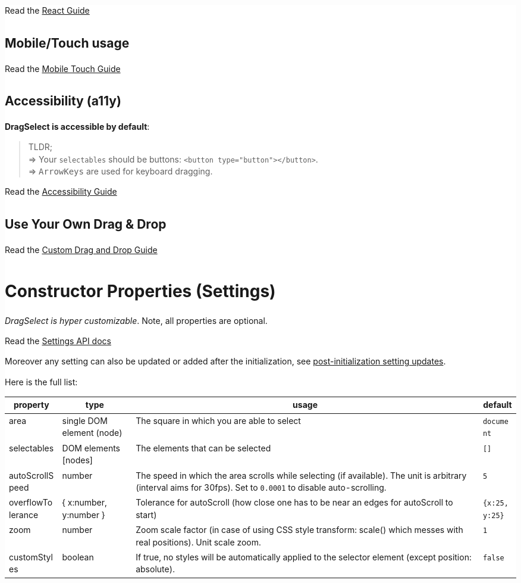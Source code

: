 Read the [React Guide](http://dragselect.com/docs/guided-examples/React)

## Mobile/Touch usage

Read the [Mobile Touch Guide](http://dragselect.com/docs/guided-examples/Mobile-Touch)

## Accessibility (a11y)

**DragSelect is accessible by default**:

> TLDR;  
> => Your `selectables` should be buttons: `<button type="button"></button>`.  
> => <kbd>ArrowKeys</kbd> are used for keyboard dragging.

Read the [Accessibility Guide](http://dragselect.com/docs/guided-examples/Accessibility)

## Use Your Own Drag & Drop

Read the [Custom Drag and Drop Guide](http://dragselect.com/docs/guided-examples/CustomDnD)

# Constructor Properties (Settings)

_DragSelect is hyper customizable_. Note, all properties are optional.

Read the [Settings API docs](http://dragselect.com/docs/API/Settings)

Moreover any setting can also be updated or added after the initialization, see [post-initialization setting updates](#post-initialization-setting-updates).

Here is the full list:

| property            | type                                                                                      | usage                                                                                                                                                                                                                                                                                                                                                                          | default                                                                              |
| ------------------- | ----------------------------------------------------------------------------------------- | ------------------------------------------------------------------------------------------------------------------------------------------------------------------------------------------------------------------------------------------------------------------------------------------------------------------------------------------------------------------------------ | ------------------------------------------------------------------------------------ |
| area                | single DOM element (node)                                                                 | The square in which you are able to select                                                                                                                                                                                                                                                                                                                                     | `document`                                                                           |
| selectables         | DOM elements [nodes]                                                                      | The elements that can be selected                                                                                                                                                                                                                                                                                                                                              | `[]`                                                                                 |
| autoScrollSpeed     | number                                                                                    | The speed in which the area scrolls while selecting (if available). The unit is arbitrary (interval aims for 30fps). Set to `0.0001` to disable auto-scrolling.                                                                                                                                                                                                                | `5`                                                                                  |
| overflowTolerance   | { x:number, y:number }                                                                    | Tolerance for autoScroll (how close one has to be near an edges for autoScroll to start)                                                                                                                                                                                                                                                                                       | `{x:25,y:25}`                                                                        |
| zoom                | number                                                                                    | Zoom scale factor (in case of using CSS style transform: scale() which messes with real positions). Unit scale zoom.                                                                                                                                                                                                                                                           | `1`                                                                                  |
| customStyles        | boolean                                                                                   | If true, no styles will be automatically applied to the selector element (except position: absolute).                                                                                                                                                                                                                                                                          | `false`                                                                              |